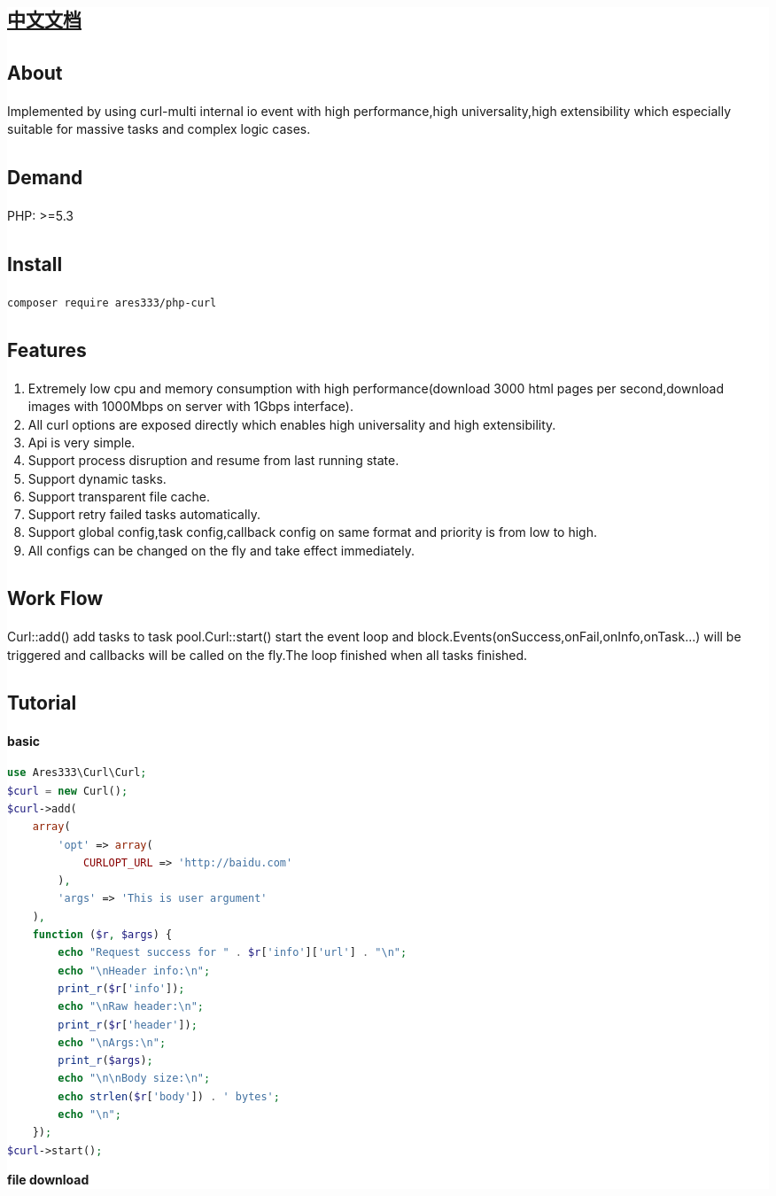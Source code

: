 ## [中文文档](README_CN.md "中文文档")

## About

Implemented by using curl-multi internal io event with high performance,high universality,high extensibility which especially suitable for massive tasks and complex logic cases.

## Demand
PHP: >=5.3

## Install
```
composer require ares333/php-curl
```

## Features
1. Extremely low cpu and memory consumption with high performance(download 3000 html pages per second,download images with 1000Mbps on server with 1Gbps interface).
1. All curl options are exposed directly which enables high universality and high extensibility.
1. Api is very simple.
1. Support process disruption and resume from last running state.
1. Support dynamic tasks.
1. Support transparent file cache.
1. Support retry failed tasks automatically.
1. Support global config,task config,callback config on same format and priority is from low to high.
1. All configs can be changed on the fly and take effect immediately.

## Work Flow
Curl::add() add tasks to task pool.Curl::start() start the event loop and block.Events(onSuccess,onFail,onInfo,onTask...) will be triggered and callbacks will be called on the fly.The loop finished when all tasks finished.

## Tutorial
**basic**
```PHP
use Ares333\Curl\Curl;
$curl = new Curl();
$curl->add(
    array(
        'opt' => array(
            CURLOPT_URL => 'http://baidu.com'
        ),
        'args' => 'This is user argument'
    ),
    function ($r, $args) {
        echo "Request success for " . $r['info']['url'] . "\n";
        echo "\nHeader info:\n";
        print_r($r['info']);
        echo "\nRaw header:\n";
        print_r($r['header']);
        echo "\nArgs:\n";
        print_r($args);
        echo "\n\nBody size:\n";
        echo strlen($r['body']) . ' bytes';
        echo "\n";
    });
$curl->start();
```
**file download**